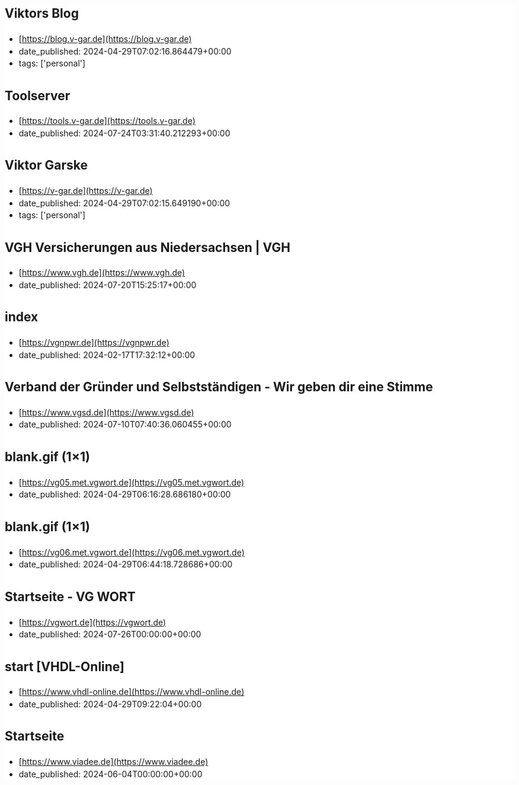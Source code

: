  ## Viktors Blog
 - [https://blog.v-gar.de](https://blog.v-gar.de)
 - date_published: 2024-04-29T07:02:16.864479+00:00
 - tags: ['personal']

 ## Toolserver
 - [https://tools.v-gar.de](https://tools.v-gar.de)
 - date_published: 2024-07-24T03:31:40.212293+00:00

 ## Viktor Garske
 - [https://v-gar.de](https://v-gar.de)
 - date_published: 2024-04-29T07:02:15.649190+00:00
 - tags: ['personal']

 ## VGH Versicherungen aus Niedersachsen | VGH
 - [https://www.vgh.de](https://www.vgh.de)
 - date_published: 2024-07-20T15:25:17+00:00

 ## index
 - [https://vgnpwr.de](https://vgnpwr.de)
 - date_published: 2024-02-17T17:32:12+00:00

 ## Verband der Gründer und Selbstständigen - Wir geben dir eine Stimme
 - [https://www.vgsd.de](https://www.vgsd.de)
 - date_published: 2024-07-10T07:40:36.060455+00:00

 ## blank.gif (1×1)
 - [https://vg05.met.vgwort.de](https://vg05.met.vgwort.de)
 - date_published: 2024-04-29T06:16:28.686180+00:00

 ## blank.gif (1×1)
 - [https://vg06.met.vgwort.de](https://vg06.met.vgwort.de)
 - date_published: 2024-04-29T06:44:18.728686+00:00

 ## Startseite - VG WORT
 - [https://vgwort.de](https://vgwort.de)
 - date_published: 2024-07-26T00:00:00+00:00

 ## start [VHDL-Online]
 - [https://www.vhdl-online.de](https://www.vhdl-online.de)
 - date_published: 2024-04-29T09:22:04+00:00

 ## Startseite
 - [https://www.viadee.de](https://www.viadee.de)
 - date_published: 2024-06-04T00:00:00+00:00
